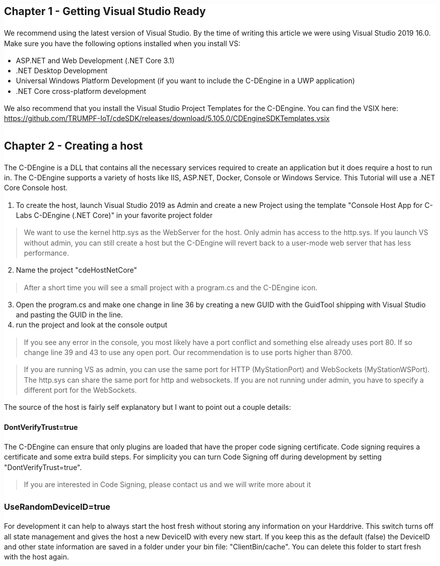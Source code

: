 ## Chapter 1 - Getting Visual Studio Ready

We recommend using the latest version of Visual Studio. By the time of writing this article we were using Visual Studio 2019 16.0.
Make sure you have the following options installed when you install VS:
* ASP.NET and Web Development (.NET Core 3.1)
* .NET Desktop Development
* Universal Windows Platform Development (if you want to include the C-DEngine in a UWP application)
* .NET Core cross-platform development

We also recommend that you install the Visual Studio Project Templates for the C-DEngine. You can find the VSIX here: https://github.com/TRUMPF-IoT/cdeSDK/releases/download/5.105.0/CDEngineSDKTemplates.vsix

## Chapter 2 - Creating a host
The C-DEngine is a DLL that contains all the necessary services required to create an application but it does require a host to run in. The C-DEngine supports a variety of hosts like IIS, ASP.NET, Docker, Console or Windows Service. This Tutorial will use a .NET Core Console host.

1) To create the host, launch Visual Studio 2019 as Admin and create a new Project using the template "Console Host App for C-Labs C-DEngine (.NET Core)" in your favorite project folder
> We want to use the kernel http.sys as the WebServer for the host. Only admin has access to the http.sys. If you launch VS without admin, you can still create a host but the C-DEngine will revert back to a user-mode web server that has less performance.
2) Name the project "cdeHostNetCore"
>After a short time you will see a small project with a program.cs and the C-DEngine icon.
3) Open the program.cs and make one change in line 36 by creating a new GUID with the GuidTool shipping with Visual Studio and pasting the GUID in the line.
4) run the project and look at the console output
>If you see any error in the console, you most likely have a port conflict and something else already uses port 80. If so change line 39 and 43 to use any open port. Our recommendation is to use ports higher than 8700.

>If you are running VS as admin, you can use the same port for HTTP (MyStationPort) and WebSockets (MyStationWSPort). The http.sys can share the same port for http and websockets. If you are not running under admin, you have to specify a different port for the WebSockets.

The source of the host is fairly self explanatory but I want to point out a couple details:
#### DontVerifyTrust=true
The C-DEngine can ensure that only plugins are loaded that have the proper code signing certificate. Code signing requires a certificate and some extra build steps. For simplicity you can turn Code Signing off during development by setting "DontVerifyTrust=true". 
>If you are interested in Code Signing, please contact us and we will write more about it

### UseRandomDeviceID=true
For development it can help to always start the host fresh without storing any information on your Harddrive. This switch turns off all state management and gives the host a new DeviceID with every new start. If you keep this as the default (false) the DeviceID and other state information are saved in a folder under your bin file: "ClientBin/cache". You can delete this folder to start fresh with the host again.
